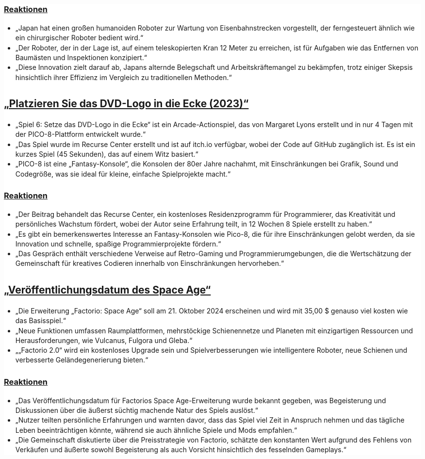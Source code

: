 ### [Reaktionen](https://news.ycombinator.com/item?id=40877648)

- „Japan hat einen großen humanoiden Roboter zur Wartung von Eisenbahnstrecken vorgestellt, der ferngesteuert ähnlich wie ein chirurgischer Roboter bedient wird.“
- „Der Roboter, der in der Lage ist, auf einem teleskopierten Kran 12 Meter zu erreichen, ist für Aufgaben wie das Entfernen von Baumästen und Inspektionen konzipiert.“
- „Diese Innovation zielt darauf ab, Japans alternde Belegschaft und Arbeitskräftemangel zu bekämpfen, trotz einiger Skepsis hinsichtlich ihrer Effizienz im Vergleich zu traditionellen Methoden.“

## [„Platzieren Sie das DVD-Logo in die Ecke (2023)“](https://eieio.games/game-diary/game-6-get-the-dvd-logo-into-the-corner/)

- „Spiel 6: Setze das DVD-Logo in die Ecke“ ist ein Arcade-Actionspiel, das von Margaret Lyons erstellt und in nur 4 Tagen mit der PICO-8-Plattform entwickelt wurde.“
- „Das Spiel wurde im Recurse Center erstellt und ist auf itch.io verfügbar, wobei der Code auf GitHub zugänglich ist. Es ist ein kurzes Spiel (45 Sekunden), das auf einem Witz basiert.“
- „PICO-8 ist eine „Fantasy-Konsole“, die Konsolen der 80er Jahre nachahmt, mit Einschränkungen bei Grafik, Sound und Codegröße, was sie ideal für kleine, einfache Spielprojekte macht.“

### [Reaktionen](https://news.ycombinator.com/item?id=40883277)

- „Der Beitrag behandelt das Recurse Center, ein kostenloses Residenzprogramm für Programmierer, das Kreativität und persönliches Wachstum fördert, wobei der Autor seine Erfahrung teilt, in 12 Wochen 8 Spiele erstellt zu haben.“
- „Es gibt ein bemerkenswertes Interesse an Fantasy-Konsolen wie Pico-8, die für ihre Einschränkungen gelobt werden, da sie Innovation und schnelle, spaßige Programmierprojekte fördern.“
- „Das Gespräch enthält verschiedene Verweise auf Retro-Gaming und Programmierumgebungen, die die Wertschätzung der Gemeinschaft für kreatives Codieren innerhalb von Einschränkungen hervorheben.“

## [„Veröffentlichungsdatum des Space Age“](https://factorio.com/blog/post/fff-418)

- „Die Erweiterung „Factorio: Space Age“ soll am 21. Oktober 2024 erscheinen und wird mit 35,00 $ genauso viel kosten wie das Basisspiel.“
- „Neue Funktionen umfassen Raumplattformen, mehrstöckige Schienennetze und Planeten mit einzigartigen Ressourcen und Herausforderungen, wie Vulcanus, Fulgora und Gleba.“
- „„Factorio 2.0“ wird ein kostenloses Upgrade sein und Spielverbesserungen wie intelligentere Roboter, neue Schienen und verbesserte Geländegenerierung bieten.“

### [Reaktionen](https://news.ycombinator.com/item?id=40882243)

- „Das Veröffentlichungsdatum für Factorios Space Age-Erweiterung wurde bekannt gegeben, was Begeisterung und Diskussionen über die äußerst süchtig machende Natur des Spiels auslöst.“
- „Nutzer teilten persönliche Erfahrungen und warnten davor, dass das Spiel viel Zeit in Anspruch nehmen und das tägliche Leben beeinträchtigen könnte, während sie auch ähnliche Spiele und Mods empfahlen.“
- „Die Gemeinschaft diskutierte über die Preisstrategie von Factorio, schätzte den konstanten Wert aufgrund des Fehlens von Verkäufen und äußerte sowohl Begeisterung als auch Vorsicht hinsichtlich des fesselnden Gameplays.“
